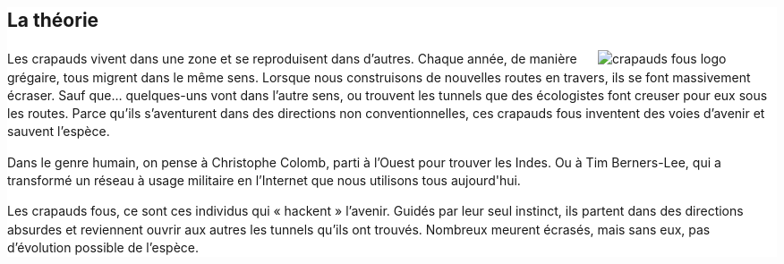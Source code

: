 ## La théorie

<img src="{{ site.urlimg }}/crapaud_fou_sourire.jpg" width="200" align="right" alt="crapauds fous logo"/>
Les crapauds vivent dans une zone et se reproduisent dans d’autres. Chaque année, de manière grégaire, tous migrent dans le même sens. Lorsque nous construisons de nouvelles routes en travers, ils se font massivement écraser. Sauf que… quelques-uns vont dans l’autre sens, ou trouvent les tunnels que des écologistes font creuser pour eux sous les routes. Parce qu’ils s’aventurent dans des directions non conventionnelles, ces crapauds fous inventent des voies d’avenir et sauvent l’espèce.

Dans le genre humain, on pense à Christophe Colomb, parti à l’Ouest pour trouver les Indes. Ou à Tim Berners-Lee, qui a transformé un réseau à usage militaire en l’Internet que nous utilisons tous aujourd'hui.

Les crapauds fous, ce sont ces individus qui « hackent » l’avenir. Guidés par leur seul instinct, ils partent dans des directions absurdes et reviennent ouvrir aux autres les tunnels qu’ils ont trouvés. Nombreux meurent écrasés, mais sans eux, pas d’évolution possible de l’espèce.

